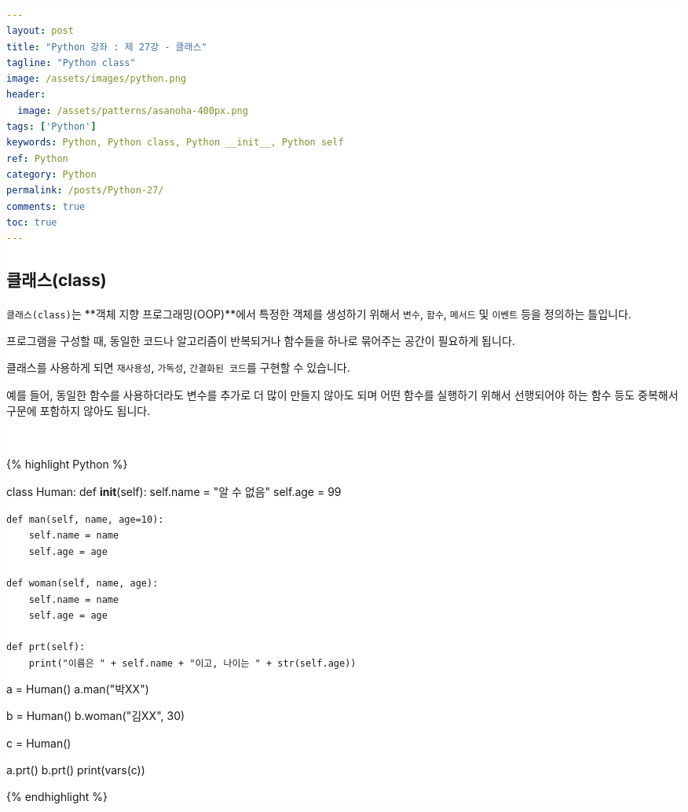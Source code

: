 ```yaml
---
layout: post
title: "Python 강좌 : 제 27강 - 클래스"
tagline: "Python class"
image: /assets/images/python.png
header:
  image: /assets/patterns/asanoha-400px.png
tags: ['Python']
keywords: Python, Python class, Python __init__, Python self
ref: Python
category: Python
permalink: /posts/Python-27/
comments: true
toc: true
---
```


## 클래스(class)

`클래스(class)`는 **객체 지향 프로그래밍(OOP)**에서 특정한 객체를 생성하기 위해서 `변수`, `함수`, `메서드` 및 `이벤트` 등을 정의하는 틀입니다.

프로그램을 구성할 때, 동일한 코드나 알고리즘이 반복되거나 함수들을 하나로 묶어주는 공간이 필요하게 됩니다.

클래스를 사용하게 되면 `재사용성`, `가독성`, `간결화된 코드`를 구현할 수 있습니다.

예를 들어, 동일한 함수를 사용하더라도 변수를 추가로 더 많이 만들지 않아도 되며 어떤 함수를 실행하기 위해서 선행되어야 하는 함수 등도 중복해서 구문에 포함하지 않아도 됩니다.

<br>

{% highlight Python %}

class Human:
    def __init__(self):
        self.name = "알 수 없음"
        self.age = 99

    def man(self, name, age=10):
        self.name = name
        self.age = age

    def woman(self, name, age):
        self.name = name
        self.age = age

    def prt(self):
        print("이름은 " + self.name + "이고, 나이는 " + str(self.age))


a = Human()
a.man("박XX")

b = Human()
b.woman("김XX", 30)

c = Human()

a.prt()
b.prt()
print(vars(c))

{% endhighlight %}
